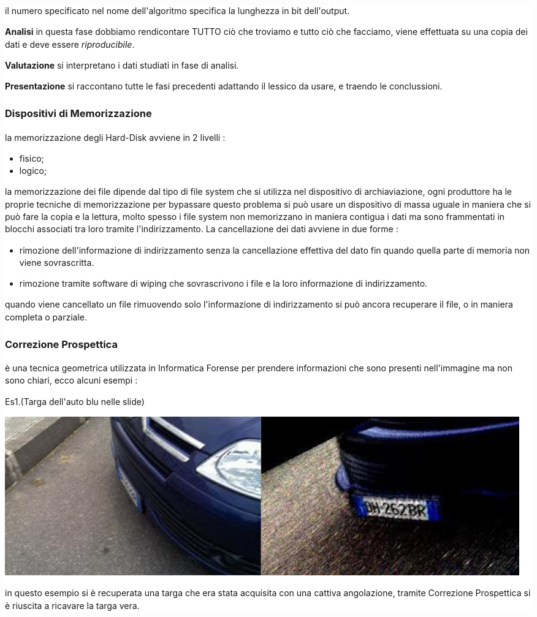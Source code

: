 il numero specificato nel nome dell'algoritmo specifica la lunghezza in bit dell'output.

**Analisi**
in questa fase dobbiamo rendicontare TUTTO ciò che troviamo e tutto ciò che facciamo, viene effettuata su una copia dei dati e deve essere *riproducibile*.

**Valutazione**
si interpretano i dati studiati in fase di analisi.

**Presentazione**
si raccontano tutte le fasi precedenti adattando il lessico da usare, e traendo le conclussioni.

### Dispositivi di Memorizzazione
la memorizzazione degli Hard-Disk avviene in 2 livelli :
- fisico;
- logico;

la memorizzazione dei file dipende dal tipo di file system che si utilizza nel dispositivo di archiaviazione, ogni produttore ha le proprie tecniche di memorizzazione per bypassare questo problema si può usare un dispositivo di massa uguale in maniera che si può fare la copia e la lettura, molto spesso i file system non memorizzano in maniera contigua i dati ma sono frammentati in blocchi associati tra loro tramite l'indirizzamento.
La cancellazione dei dati avviene in due forme :
- rimozione dell'informazione di indirizzamento senza la cancellazione effettiva del dato fin quando quella parte di memoria non viene sovrascritta.

- rimozione tramite software di wiping che sovrascrivono i file e la loro informazione di indirizzamento.

quando viene cancellato un file rimuovendo solo l'informazione di indirizzamento si può ancora recuperare il file, o in maniera completa o parziale.

### Correzione Prospettica
è una tecnica geometrica utilizzata in Informatica Forense per prendere informazioni che sono presenti nell'immagine ma non sono chiari, ecco alcuni esempi :

Es1.(Targa dell'auto blu nelle slide)

![image](img/CorrTarga.png)

in questo esempio si è recuperata una targa che era stata acquisita con una cattiva angolazione, tramite Correzione Prospettica si è riuscita a ricavare la targa vera.
